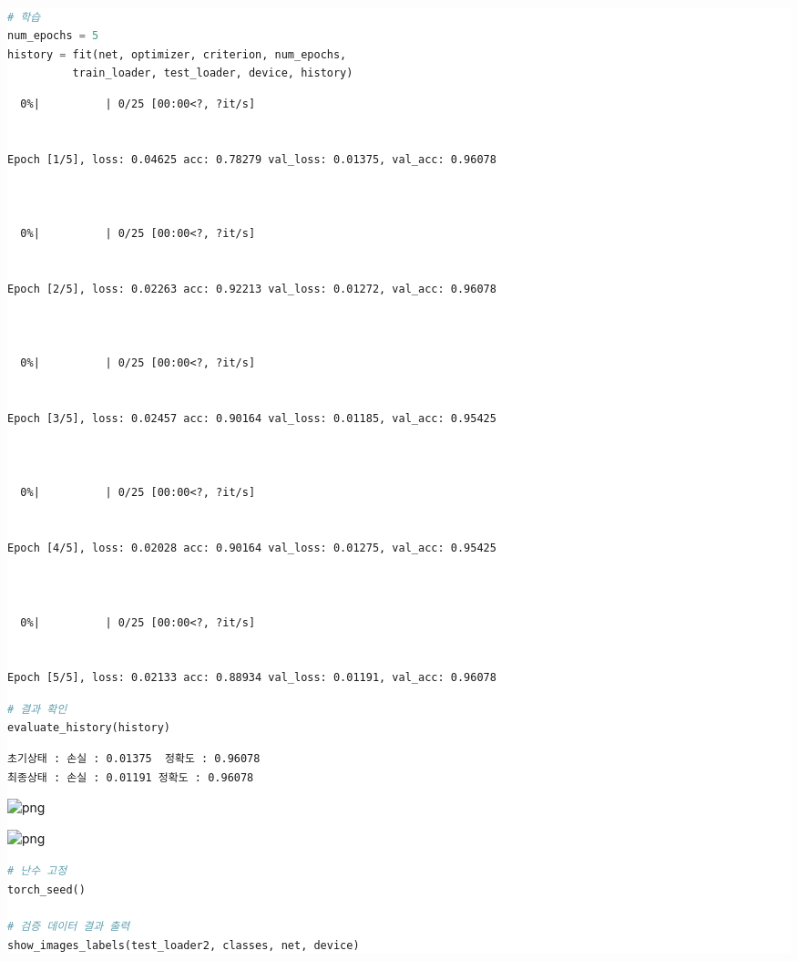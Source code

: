 
```python
# 학습
num_epochs = 5
history = fit(net, optimizer, criterion, num_epochs, 
          train_loader, test_loader, device, history)
```


      0%|          | 0/25 [00:00<?, ?it/s]


    Epoch [1/5], loss: 0.04625 acc: 0.78279 val_loss: 0.01375, val_acc: 0.96078
    


      0%|          | 0/25 [00:00<?, ?it/s]


    Epoch [2/5], loss: 0.02263 acc: 0.92213 val_loss: 0.01272, val_acc: 0.96078
    


      0%|          | 0/25 [00:00<?, ?it/s]


    Epoch [3/5], loss: 0.02457 acc: 0.90164 val_loss: 0.01185, val_acc: 0.95425
    


      0%|          | 0/25 [00:00<?, ?it/s]


    Epoch [4/5], loss: 0.02028 acc: 0.90164 val_loss: 0.01275, val_acc: 0.95425
    


      0%|          | 0/25 [00:00<?, ?it/s]


    Epoch [5/5], loss: 0.02133 acc: 0.88934 val_loss: 0.01191, val_acc: 0.96078
    


```python
# 결과 확인
evaluate_history(history)
```

    초기상태 : 손실 : 0.01375  정확도 : 0.96078
    최종상태 : 손실 : 0.01191 정확도 : 0.96078
    


    
![png](output_35_1.png)
    



    
![png](output_35_2.png)
    



```python
# 난수 고정
torch_seed()

# 검증 데이터 결과 출력
show_images_labels(test_loader2, classes, net, device)
```
